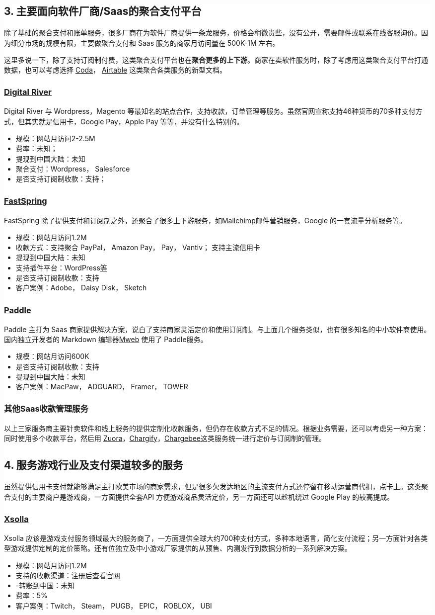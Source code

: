## 3. 主要面向软件厂商/Saas的聚合支付平台

除了基础的聚合支付和账单服务，很多厂商在为软件厂商提供一条龙服务，价格会稍微贵些，没有公开，需要邮件或联系在线客服询价。因为细分市场的规模有限，主要做聚合支付和 Saas 服务的商家月访问量在 500K-1M 左右。

这里多说一下，除了支持订阅制付费，这类聚合支付平台也在**聚合更多的上下游**。商家在卖软件服务时，除了考虑用这类聚合支付平台打通数据，也可以考虑选择 [Coda](https://coda.io/?r=I0L8qH2wTTOnDDL6QTV8nw)， [Airtable](https://airtable.com/) 这类聚合各类服务的新型文档。


### [Digital River](https://www.digitalriver.com/)
Digital River 与 Wordpress，Magento 等最知名的站点合作，支持收款，订单管理等服务。虽然官网宣称支持46种货币的70多种支付方式，但其实就是信用卡，Google Pay，Apple Pay 等等，并没有什么特别的。

- 规模：网站月访问2-2.5M
- 费率：未知；
- 提现到中国大陆：未知
- 聚合支付：Wordpress， Salesforce 
- 是否支持订阅制收款：支持；


### [FastSpring](https://fastspring.com/)
FastSpring 除了提供支付和订阅制之外，还聚合了很多上下游服务，如[Mailchimp](https://mailchimp.com/)邮件营销服务，Google 的一套流量分析服务等。

- 规模：网站月访问1.2M
- 收款方式：支持聚合 PayPal， Amazon Pay， Pay， Vantiv； 支持主流信用卡
- 提现到中国大陆：未知
- 支持插件平台：WordPress[等](https://fastspring.com/integrations/)
- 是否支持订阅制收款：支持
- 客户案例：Adobe， Daisy Disk， Sketch 

### [Paddle](https://paddle.com/)
Paddle 主打为 Saas 商家提供解决方案，说白了支持商家灵活定价和使用订阅制。与上面几个服务类似，也有很多知名的中小软件商使用。国内独立开发者的 Markdown 编辑器[Mweb](https://www.mweb.im/) 使用了 Paddle服务。 

- 规模：网站月访问600K
- 是否支持订阅制收款：支持
- 提现到中国大陆：未知
- 客户案例：MacPaw， ADGUARD， Framer， TOWER

### 其他Saas收款管理服务
以上三家服务商主要针卖软件和线上服务的提供定制化收款服务，但仍存在收款方式不足的情况。根据业务需要，还可以考虑另一种方案：同时使用多个收款平台，然后用 [Zuora](https://www.zuora.com/)，[Chargify](https://www.chargify.com/)，[Chargebee](https://www.chargebee.com/)这类服务统一进行定价与订阅制的管理。


## 4. 服务游戏行业及支付渠道较多的服务
虽然提供信用卡支付就能够满足主打欧美市场的商家需求，但是很多欠发达地区的主流支付方式还停留在移动运营商代扣，点卡上。这类聚合支付的主要商户是游戏商，一方面提供全套API 方便游戏商品灵活定价，另一方面还可以趁机绕过 Google Play 的较高提成。

### [Xsolla](https://xsolla.com/)
Xsolla 应该是游戏支付服务领域最大的服务商了，一方面提供全球大约700种支付方式，多种本地语言，简化支付流程；另一方面针对各类型游戏提供定制的定价策略。还有位独立及中小游戏厂家提供的从预售、内测发行到数据分析的一系列解决方案。
- 规模：网站月访问1.2M
- 支持的收款渠道：注册后查看[官网](https://xsolla.com/solutions/payments)
- -转账到中国：未知
- 费率：5%
- 客户案例：Twitch， Steam， PUGB， EPIC， ROBLOX， UBI 
